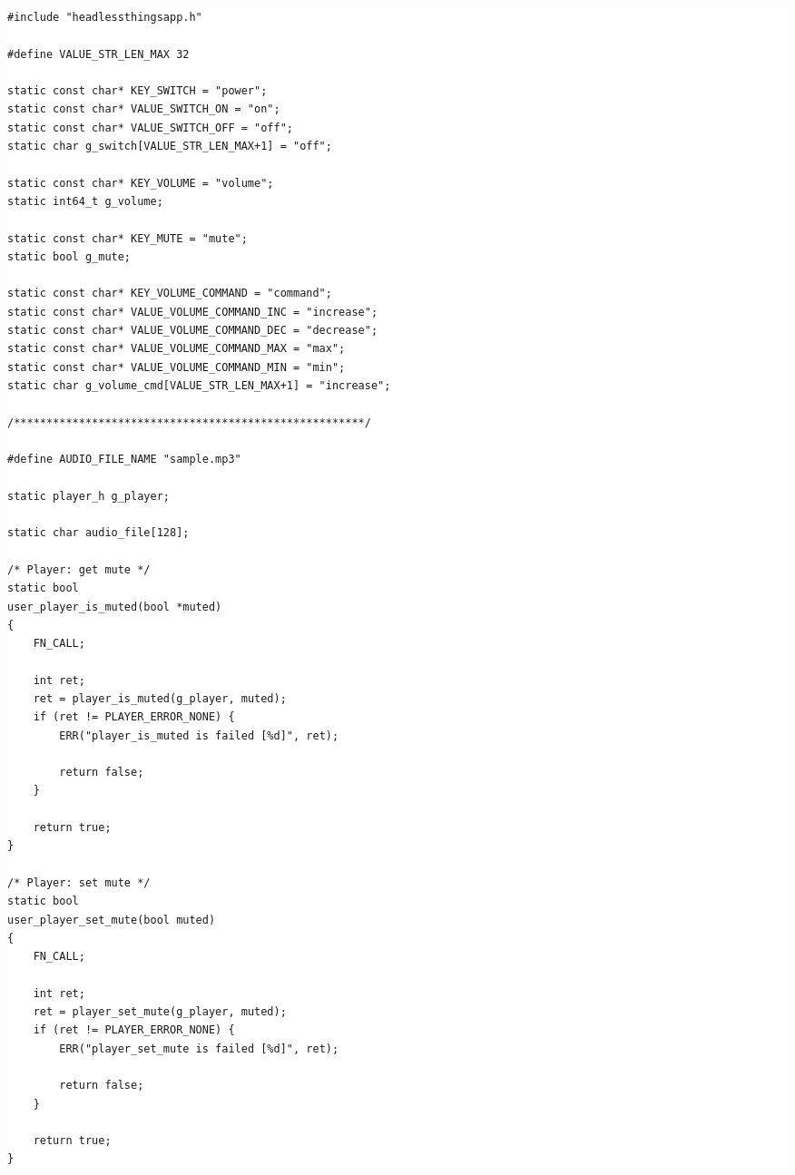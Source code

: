 ```
#include "headlessthingsapp.h"

#define VALUE_STR_LEN_MAX 32

static const char* KEY_SWITCH = "power";
static const char* VALUE_SWITCH_ON = "on";
static const char* VALUE_SWITCH_OFF = "off";
static char g_switch[VALUE_STR_LEN_MAX+1] = "off";

static const char* KEY_VOLUME = "volume";
static int64_t g_volume;

static const char* KEY_MUTE = "mute";
static bool g_mute;

static const char* KEY_VOLUME_COMMAND = "command";
static const char* VALUE_VOLUME_COMMAND_INC = "increase";
static const char* VALUE_VOLUME_COMMAND_DEC = "decrease";
static const char* VALUE_VOLUME_COMMAND_MAX = "max";
static const char* VALUE_VOLUME_COMMAND_MIN = "min";
static char g_volume_cmd[VALUE_STR_LEN_MAX+1] = "increase";

/******************************************************/

#define AUDIO_FILE_NAME "sample.mp3"

static player_h g_player;

static char audio_file[128];

/* Player: get mute */
static bool
user_player_is_muted(bool *muted)
{
    FN_CALL;

    int ret;
    ret = player_is_muted(g_player, muted);
    if (ret != PLAYER_ERROR_NONE) {
        ERR("player_is_muted is failed [%d]", ret);

        return false;
    }

    return true;
}

/* Player: set mute */
static bool
user_player_set_mute(bool muted)
{
    FN_CALL;

    int ret;
    ret = player_set_mute(g_player, muted);
    if (ret != PLAYER_ERROR_NONE) {
        ERR("player_set_mute is failed [%d]", ret);

        return false;
    }

    return true;
}
```